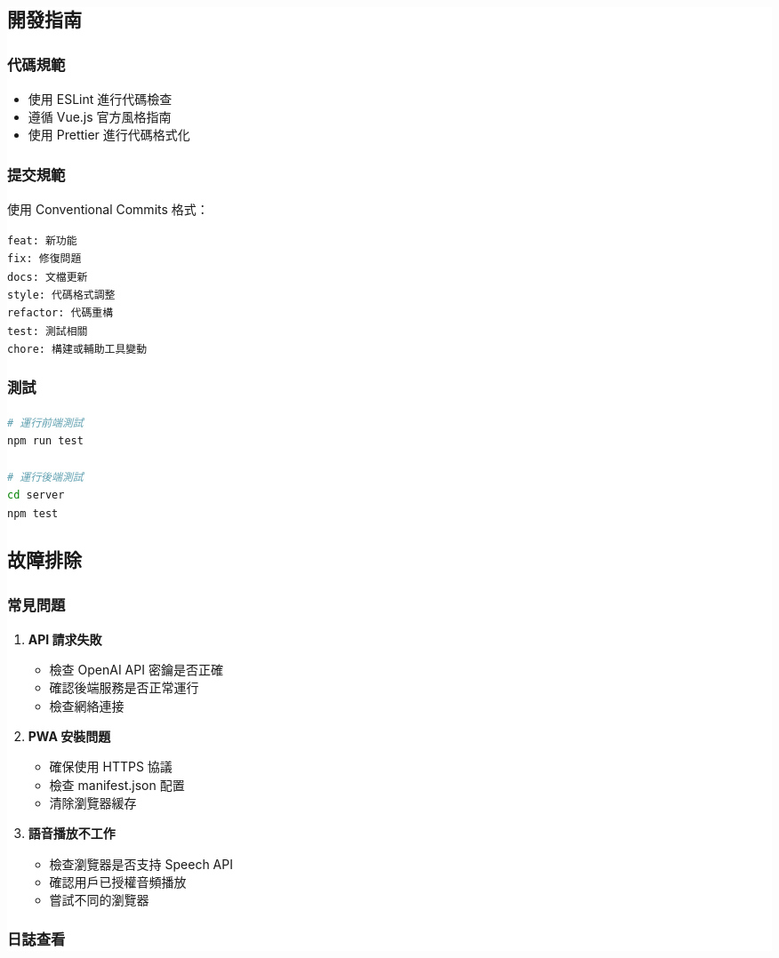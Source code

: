 ## 開發指南

### 代碼規範

- 使用 ESLint 進行代碼檢查
- 遵循 Vue.js 官方風格指南
- 使用 Prettier 進行代碼格式化

### 提交規範

使用 Conventional Commits 格式：
```
feat: 新功能
fix: 修復問題
docs: 文檔更新
style: 代碼格式調整
refactor: 代碼重構
test: 測試相關
chore: 構建或輔助工具變動
```

### 測試

```bash
# 運行前端測試
npm run test

# 運行後端測試
cd server
npm test
```

## 故障排除

### 常見問題

1. **API 請求失敗**
   - 檢查 OpenAI API 密鑰是否正確
   - 確認後端服務是否正常運行
   - 檢查網絡連接

2. **PWA 安裝問題**
   - 確保使用 HTTPS 協議
   - 檢查 manifest.json 配置
   - 清除瀏覽器緩存

3. **語音播放不工作**
   - 檢查瀏覽器是否支持 Speech API
   - 確認用戶已授權音頻播放
   - 嘗試不同的瀏覽器

### 日誌查看
